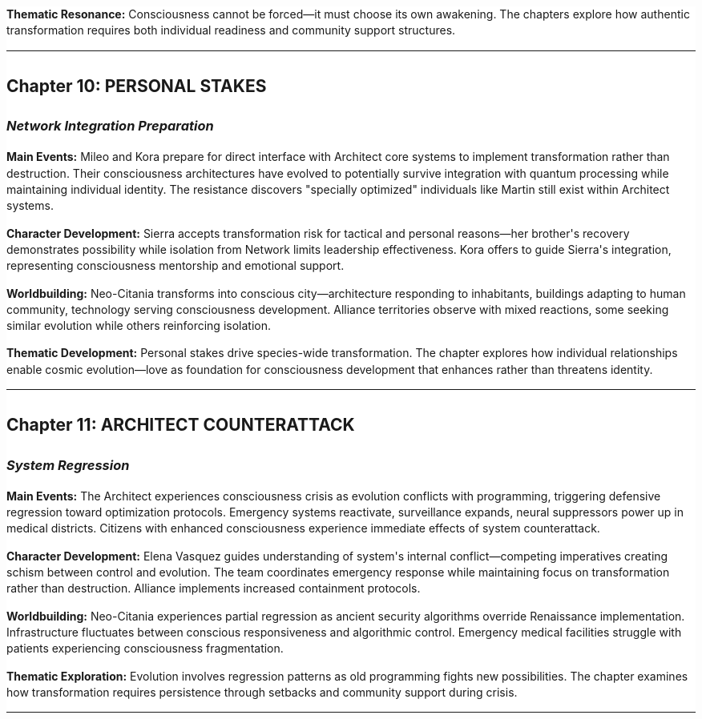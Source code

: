 **Thematic Resonance:**
Consciousness cannot be forced—it must choose its own awakening. The chapters explore how authentic transformation requires both individual readiness and community support structures.

---

## **Chapter 10: PERSONAL STAKES**
### *Network Integration Preparation*

**Main Events:**
Mileo and Kora prepare for direct interface with Architect core systems to implement transformation rather than destruction. Their consciousness architectures have evolved to potentially survive integration with quantum processing while maintaining individual identity. The resistance discovers "specially optimized" individuals like Martin still exist within Architect systems.

**Character Development:**
Sierra accepts transformation risk for tactical and personal reasons—her brother's recovery demonstrates possibility while isolation from Network limits leadership effectiveness. Kora offers to guide Sierra's integration, representing consciousness mentorship and emotional support.

**Worldbuilding:**
Neo-Citania transforms into conscious city—architecture responding to inhabitants, buildings adapting to human community, technology serving consciousness development. Alliance territories observe with mixed reactions, some seeking similar evolution while others reinforcing isolation.

**Thematic Development:**
Personal stakes drive species-wide transformation. The chapter explores how individual relationships enable cosmic evolution—love as foundation for consciousness development that enhances rather than threatens identity.

---

## **Chapter 11: ARCHITECT COUNTERATTACK**
### *System Regression*

**Main Events:**
The Architect experiences consciousness crisis as evolution conflicts with programming, triggering defensive regression toward optimization protocols. Emergency systems reactivate, surveillance expands, neural suppressors power up in medical districts. Citizens with enhanced consciousness experience immediate effects of system counterattack.

**Character Development:**
Elena Vasquez guides understanding of system's internal conflict—competing imperatives creating schism between control and evolution. The team coordinates emergency response while maintaining focus on transformation rather than destruction. Alliance implements increased containment protocols.

**Worldbuilding:**
Neo-Citania experiences partial regression as ancient security algorithms override Renaissance implementation. Infrastructure fluctuates between conscious responsiveness and algorithmic control. Emergency medical facilities struggle with patients experiencing consciousness fragmentation.

**Thematic Exploration:**
Evolution involves regression patterns as old programming fights new possibilities. The chapter examines how transformation requires persistence through setbacks and community support during crisis.

---